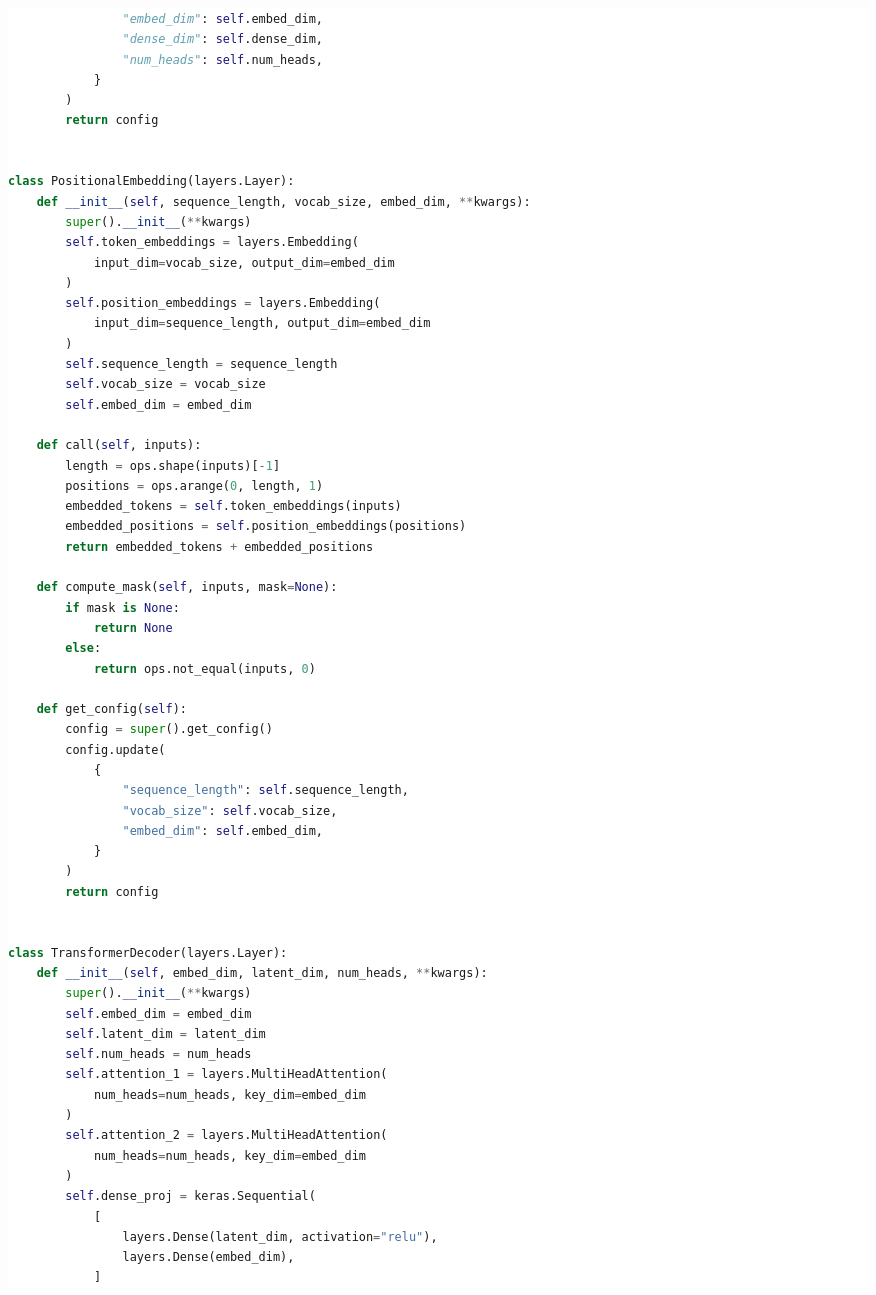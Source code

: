 ```python
                "embed_dim": self.embed_dim,
                "dense_dim": self.dense_dim,
                "num_heads": self.num_heads,
            }
        )
        return config


class PositionalEmbedding(layers.Layer):
    def __init__(self, sequence_length, vocab_size, embed_dim, **kwargs):
        super().__init__(**kwargs)
        self.token_embeddings = layers.Embedding(
            input_dim=vocab_size, output_dim=embed_dim
        )
        self.position_embeddings = layers.Embedding(
            input_dim=sequence_length, output_dim=embed_dim
        )
        self.sequence_length = sequence_length
        self.vocab_size = vocab_size
        self.embed_dim = embed_dim

    def call(self, inputs):
        length = ops.shape(inputs)[-1]
        positions = ops.arange(0, length, 1)
        embedded_tokens = self.token_embeddings(inputs)
        embedded_positions = self.position_embeddings(positions)
        return embedded_tokens + embedded_positions

    def compute_mask(self, inputs, mask=None):
        if mask is None:
            return None
        else:
            return ops.not_equal(inputs, 0)

    def get_config(self):
        config = super().get_config()
        config.update(
            {
                "sequence_length": self.sequence_length,
                "vocab_size": self.vocab_size,
                "embed_dim": self.embed_dim,
            }
        )
        return config


class TransformerDecoder(layers.Layer):
    def __init__(self, embed_dim, latent_dim, num_heads, **kwargs):
        super().__init__(**kwargs)
        self.embed_dim = embed_dim
        self.latent_dim = latent_dim
        self.num_heads = num_heads
        self.attention_1 = layers.MultiHeadAttention(
            num_heads=num_heads, key_dim=embed_dim
        )
        self.attention_2 = layers.MultiHeadAttention(
            num_heads=num_heads, key_dim=embed_dim
        )
        self.dense_proj = keras.Sequential(
            [
                layers.Dense(latent_dim, activation="relu"),
                layers.Dense(embed_dim),
            ]
```
